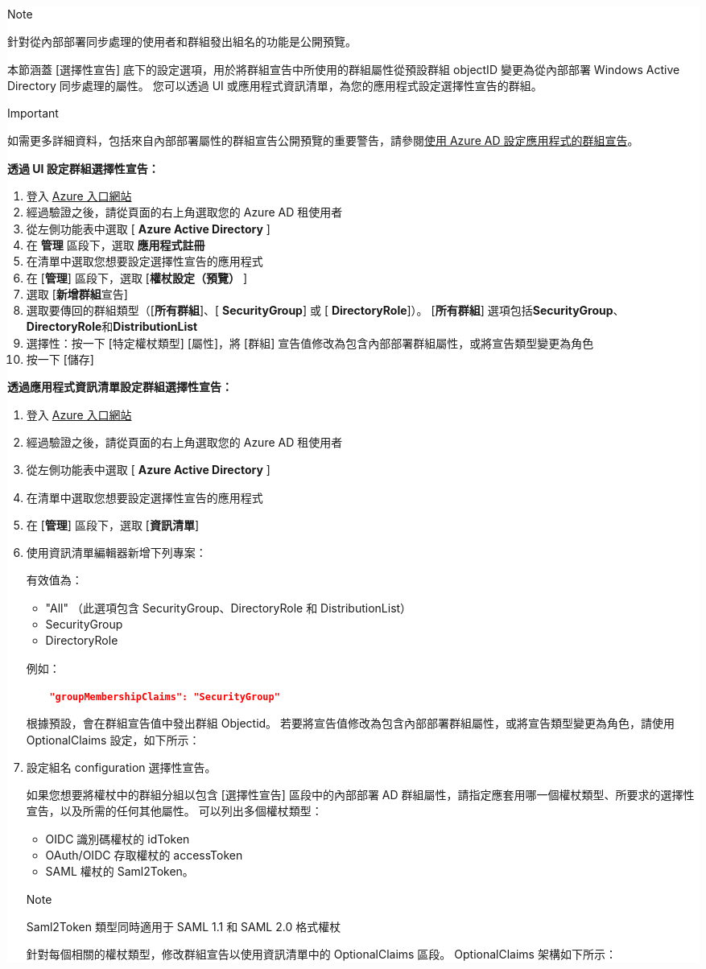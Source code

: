    > [!NOTE]
   > 針對從內部部署同步處理的使用者和群組發出組名的功能是公開預覽。

本節涵蓋 [選擇性宣告] 底下的設定選項，用於將群組宣告中所使用的群組屬性從預設群組 objectID 變更為從內部部署 Windows Active Directory 同步處理的屬性。 您可以透過 UI 或應用程式資訊清單，為您的應用程式設定選擇性宣告的群組。

> [!IMPORTANT]
> 如需更多詳細資料，包括來自內部部署屬性的群組宣告公開預覽的重要警告，請參閱[使用 Azure AD 設定應用程式的群組宣告](../hybrid/how-to-connect-fed-group-claims.md)。

**透過 UI 設定群組選擇性宣告：**
1. 登入 [Azure 入口網站](https://portal.azure.com)
1. 經過驗證之後，請從頁面的右上角選取您的 Azure AD 租使用者
1. 從左側功能表中選取 [ **Azure Active Directory** ]
1. 在 **管理** 區段下，選取 **應用程式註冊**
1. 在清單中選取您想要設定選擇性宣告的應用程式
1. 在 [**管理**] 區段下，選取 [**權杖設定（預覽）** ]
2. 選取 [**新增群組**宣告]
3. 選取要傳回的群組類型（[**所有群組**]、[ **SecurityGroup**] 或 [ **DirectoryRole**]）。 [**所有群組**] 選項包括**SecurityGroup**、 **DirectoryRole**和**DistributionList**
4. 選擇性：按一下 [特定權杖類型] [屬性]，將 [群組] 宣告值修改為包含內部部署群組屬性，或將宣告類型變更為角色
5. 按一下 [儲存]

**透過應用程式資訊清單設定群組選擇性宣告：**
1. 登入 [Azure 入口網站](https://portal.azure.com)
1. 經過驗證之後，請從頁面的右上角選取您的 Azure AD 租使用者
1. 從左側功能表中選取 [ **Azure Active Directory** ]
1. 在清單中選取您想要設定選擇性宣告的應用程式
1. 在 [**管理**] 區段下，選取 [**資訊清單**]
3. 使用資訊清單編輯器新增下列專案：

   有效值為：

   - "All" （此選項包含 SecurityGroup、DirectoryRole 和 DistributionList）
   - SecurityGroup
   - DirectoryRole

   例如：

    ```json
        "groupMembershipClaims": "SecurityGroup"
    ```

   根據預設，會在群組宣告值中發出群組 Objectid。  若要將宣告值修改為包含內部部署群組屬性，或將宣告類型變更為角色，請使用 OptionalClaims 設定，如下所示：

3. 設定組名 configuration 選擇性宣告。

   如果您想要將權杖中的群組分組以包含 [選擇性宣告] 區段中的內部部署 AD 群組屬性，請指定應套用哪一個權杖類型、所要求的選擇性宣告，以及所需的任何其他屬性。  可以列出多個權杖類型：

   - OIDC 識別碼權杖的 idToken
   - OAuth/OIDC 存取權杖的 accessToken
   - SAML 權杖的 Saml2Token。

   > [!NOTE]
   > Saml2Token 類型同時適用于 SAML 1.1 和 SAML 2.0 格式權杖

   針對每個相關的權杖類型，修改群組宣告以使用資訊清單中的 OptionalClaims 區段。 OptionalClaims 架構如下所示：
